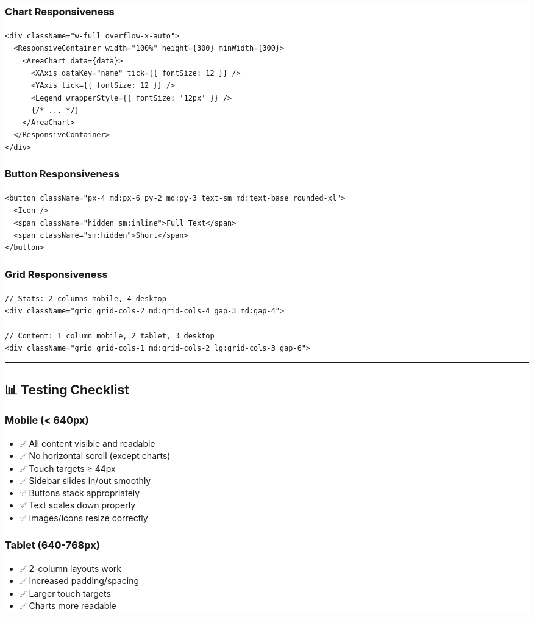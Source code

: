 ### Chart Responsiveness
```tsx
<div className="w-full overflow-x-auto">
  <ResponsiveContainer width="100%" height={300} minWidth={300}>
    <AreaChart data={data}>
      <XAxis dataKey="name" tick={{ fontSize: 12 }} />
      <YAxis tick={{ fontSize: 12 }} />
      <Legend wrapperStyle={{ fontSize: '12px' }} />
      {/* ... */}
    </AreaChart>
  </ResponsiveContainer>
</div>
```

### Button Responsiveness
```tsx
<button className="px-4 md:px-6 py-2 md:py-3 text-sm md:text-base rounded-xl">
  <Icon />
  <span className="hidden sm:inline">Full Text</span>
  <span className="sm:hidden">Short</span>
</button>
```

### Grid Responsiveness
```tsx
// Stats: 2 columns mobile, 4 desktop
<div className="grid grid-cols-2 md:grid-cols-4 gap-3 md:gap-4">

// Content: 1 column mobile, 2 tablet, 3 desktop
<div className="grid grid-cols-1 md:grid-cols-2 lg:grid-cols-3 gap-6">
```

---

## 📊 Testing Checklist

### Mobile (< 640px)
- ✅ All content visible and readable
- ✅ No horizontal scroll (except charts)
- ✅ Touch targets ≥ 44px
- ✅ Sidebar slides in/out smoothly
- ✅ Buttons stack appropriately
- ✅ Text scales down properly
- ✅ Images/icons resize correctly

### Tablet (640-768px)
- ✅ 2-column layouts work
- ✅ Increased padding/spacing
- ✅ Larger touch targets
- ✅ Charts more readable
